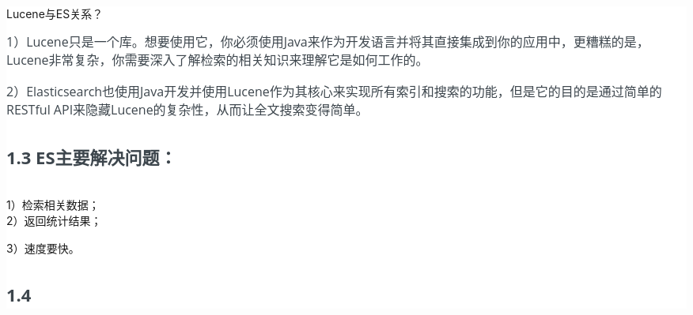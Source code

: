 Lucene与ES关系？</span></h2><div style="-webkit-tap-highlight-color: transparent; margin-bottom: 16px; font-size: 16px; letter-spacing: normal; orphans: 2; text-align: left; text-indent: 0px; text-transform: none; white-space: normal; widows: 2; word-spacing: 0px; -webkit-text-stroke-width: 0px; background-color: rgb(255, 255, 255);"><span style="-webkit-tap-highlight-color: transparent; font-size: 16px; letter-spacing: normal; orphans: 2; text-indent: 0px; text-transform: none; white-space: normal; widows: 2; word-spacing: 0px; -webkit-text-stroke-width: 0px; background-color: rgb(255, 255, 255); color: rgb(61, 70, 77); font-family: &quot;Pingfang SC&quot;, STHeiti, &quot;Lantinghei SC&quot;, &quot;Open Sans&quot;, Arial, &quot;Hiragino Sans GB&quot;, &quot;Microsoft YaHei&quot;, &quot;WenQuanYi Micro Hei&quot;, SimSun, sans-serif; font-variant-caps: normal; font-variant-ligatures: normal;">1）Lucene只是一个库。想要使用它，你必须使用Java来作为开发语言并将其直接集成到你的应用中，更糟糕的是，Lucene非常复杂，你需要深入了解检索的相关知识来理解它是如何工作的。</span></div><div style="-webkit-tap-highlight-color: transparent; margin-bottom: 16px; font-size: 16px; letter-spacing: normal; orphans: 2; text-align: left; text-indent: 0px; text-transform: none; white-space: normal; widows: 2; word-spacing: 0px; -webkit-text-stroke-width: 0px; background-color: rgb(255, 255, 255);"><span style="-webkit-tap-highlight-color: transparent; font-size: 16px; letter-spacing: normal; orphans: 2; text-indent: 0px; text-transform: none; white-space: normal; widows: 2; word-spacing: 0px; -webkit-text-stroke-width: 0px; background-color: rgb(255, 255, 255); color: rgb(61, 70, 77); font-family: &quot;Pingfang SC&quot;, STHeiti, &quot;Lantinghei SC&quot;, &quot;Open Sans&quot;, Arial, &quot;Hiragino Sans GB&quot;, &quot;Microsoft YaHei&quot;, &quot;WenQuanYi Micro Hei&quot;, SimSun, sans-serif; font-variant-caps: normal; font-variant-ligatures: normal;">2）Elasticsearch也使用Java开发并使用Lucene作为其核心来实现所有索引和搜索的功能，但是它的目的是通过简单的RESTful API来隐藏Lucene的复杂性，从而让全文搜索变得简单。</span></div><h2 style="-webkit-tap-highlight-color: transparent; font-size: 22px; margin: 1.5em 0px; letter-spacing: normal; orphans: 2; text-align: left; text-indent: 0px; text-transform: none; white-space: normal; widows: 2; word-spacing: 0px; -webkit-text-stroke-width: 0px; background-color: rgb(255, 255, 255);"><span style="-webkit-tap-highlight-color: transparent; font-size: 22px; letter-spacing: normal; orphans: 2; text-indent: 0px; text-transform: none; white-space: normal; widows: 2; word-spacing: 0px; -webkit-text-stroke-width: 0px; background-color: rgb(255, 255, 255); color: rgb(61, 70, 77); font-family: &quot;Pingfang SC&quot;, STHeiti, &quot;Lantinghei SC&quot;, &quot;Open Sans&quot;, Arial, &quot;Hiragino Sans GB&quot;, &quot;Microsoft YaHei&quot;, &quot;WenQuanYi Micro Hei&quot;, SimSun, sans-serif; font-variant-caps: normal; font-variant-ligatures: normal; font-weight: bold;">1.3 ES主要解决问题：</span></h2><div>1）检索相关数据； </div><div>2）返回统计结果； </div><div style="margin-top: 1em; margin-bottom: 1em;"><span style="-en-paragraph:true;">3）速度要快。</span></div><h2 style="-webkit-tap-highlight-color: transparent; font-size: 22px; margin: 1.5em 0px; letter-spacing: normal; orphans: 2; text-align: left; text-indent: 0px; text-transform: none; white-space: normal; widows: 2; word-spacing: 0px; -webkit-text-stroke-width: 0px; background-color: rgb(255, 255, 255);"><span style="-webkit-tap-highlight-color: transparent; font-size: 22px; letter-spacing: normal; orphans: 2; text-indent: 0px; text-transform: none; white-space: normal; widows: 2; word-spacing: 0px; -webkit-text-stroke-width: 0px; background-color: rgb(255, 255, 255); color: rgb(61, 70, 77); font-family: &quot;Pingfang SC&quot;, STHeiti, &quot;Lantinghei SC&quot;, &quot;Open Sans&quot;, Arial, &quot;Hiragino Sans GB&quot;, &quot;Microsoft YaHei&quot;, &quot;WenQuanYi Micro Hei&quot;, SimSun, sans-serif; font-variant-caps: normal; font-variant-ligatures: normal; font-weight: bold;">1.4
